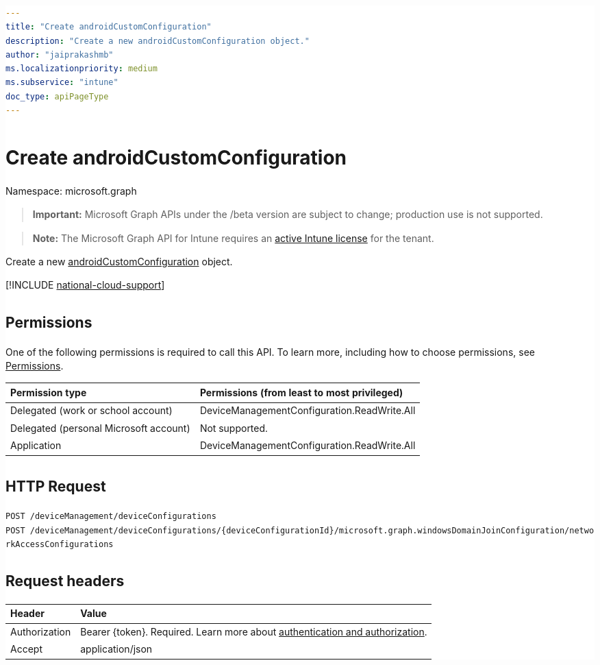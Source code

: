```yaml
---
title: "Create androidCustomConfiguration"
description: "Create a new androidCustomConfiguration object."
author: "jaiprakashmb"
ms.localizationpriority: medium
ms.subservice: "intune"
doc_type: apiPageType
---
```


# Create androidCustomConfiguration

Namespace: microsoft.graph

> **Important:** Microsoft Graph APIs under the /beta version are subject to change; production use is not supported.

> **Note:** The Microsoft Graph API for Intune requires an [active Intune license](https://go.microsoft.com/fwlink/?linkid=839381) for the tenant.

Create a new [androidCustomConfiguration](../resources/intune-deviceconfig-androidcustomconfiguration.md) object.

[!INCLUDE [national-cloud-support](../../includes/all-clouds.md)]

## Permissions
One of the following permissions is required to call this API. To learn more, including how to choose permissions, see [Permissions](/graph/permissions-reference).

|Permission type|Permissions (from least to most privileged)|
|:---|:---|
|Delegated (work or school account)|DeviceManagementConfiguration.ReadWrite.All|
|Delegated (personal Microsoft account)|Not supported.|
|Application|DeviceManagementConfiguration.ReadWrite.All|

## HTTP Request

``` http
POST /deviceManagement/deviceConfigurations
POST /deviceManagement/deviceConfigurations/{deviceConfigurationId}/microsoft.graph.windowsDomainJoinConfiguration/networkAccessConfigurations
```

## Request headers
|Header|Value|
|:---|:---|
|Authorization|Bearer {token}. Required. Learn more about [authentication and authorization](/graph/auth/auth-concepts).|
|Accept|application/json|
